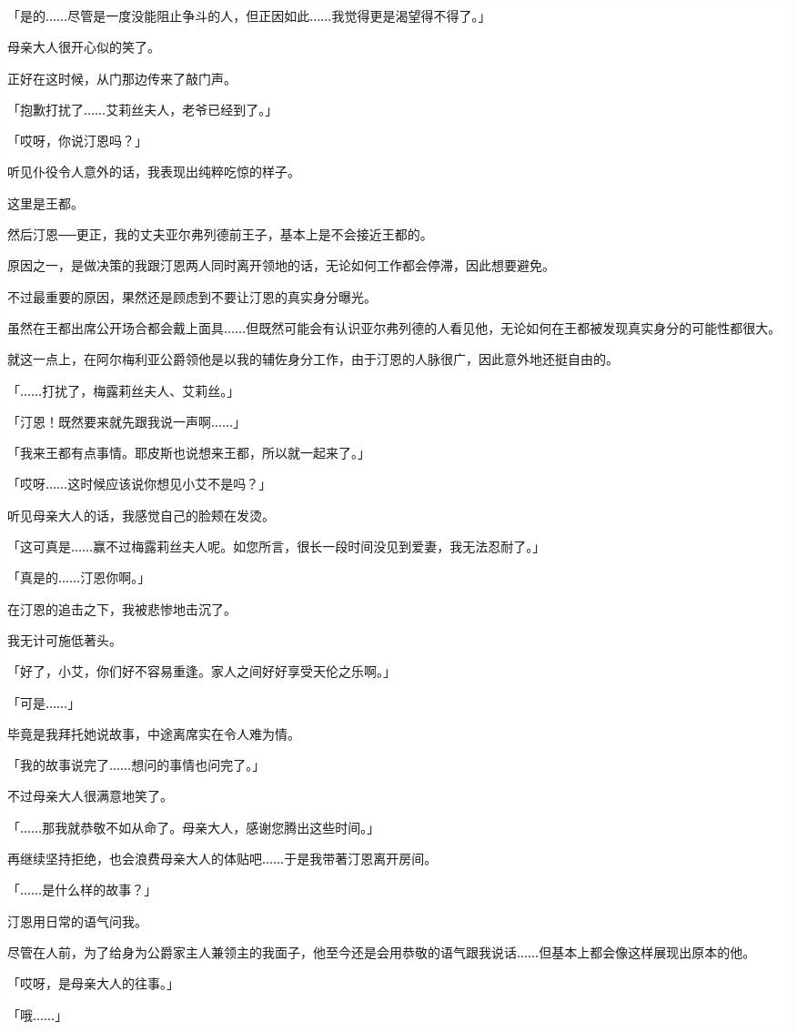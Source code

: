 「是的……尽管是一度没能阻止争斗的人，但正因如此……我觉得更是渴望得不得了。」

母亲大人很开心似的笑了。

正好在这时候，从门那边传来了敲门声。

「抱歉打扰了……艾莉丝夫人，老爷已经到了。」

「哎呀，你说汀恩吗？」

听见仆役令人意外的话，我表现出纯粹吃惊的样子。

这里是王都。

然后汀恩──更正，我的丈夫亚尔弗列德前王子，基本上是不会接近王都的。

原因之一，是做决策的我跟汀恩两人同时离开领地的话，无论如何工作都会停滞，因此想要避免。

不过最重要的原因，果然还是顾虑到不要让汀恩的真实身分曝光。

虽然在王都出席公开场合都会戴上面具……但既然可能会有认识亚尔弗列德的人看见他，无论如何在王都被发现真实身分的可能性都很大。

就这一点上，在阿尔梅利亚公爵领他是以我的辅佐身分工作，由于汀恩的人脉很广，因此意外地还挺自由的。

「……打扰了，梅露莉丝夫人、艾莉丝。」

「汀恩！既然要来就先跟我说一声啊……」

「我来王都有点事情。耶皮斯也说想来王都，所以就一起来了。」

「哎呀……这时候应该说你想见小艾不是吗？」

听见母亲大人的话，我感觉自己的脸颊在发烫。

「这可真是……赢不过梅露莉丝夫人呢。如您所言，很长一段时间没见到爱妻，我无法忍耐了。」

「真是的……汀恩你啊。」

在汀恩的追击之下，我被悲惨地击沉了。

我无计可施低著头。

「好了，小艾，你们好不容易重逢。家人之间好好享受天伦之乐啊。」

「可是……」

毕竟是我拜托她说故事，中途离席实在令人难为情。

「我的故事说完了……想问的事情也问完了。」

不过母亲大人很满意地笑了。

「……那我就恭敬不如从命了。母亲大人，感谢您腾出这些时间。」

再继续坚持拒绝，也会浪费母亲大人的体贴吧……于是我带著汀恩离开房间。

「……是什么样的故事？」

汀恩用日常的语气问我。

尽管在人前，为了给身为公爵家主人兼领主的我面子，他至今还是会用恭敬的语气跟我说话……但基本上都会像这样展现出原本的他。

「哎呀，是母亲大人的往事。」

「哦……」
